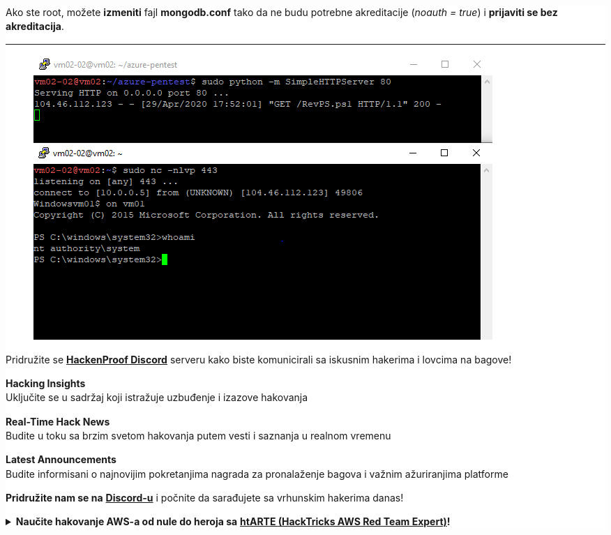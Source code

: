 Ako ste root, možete **izmeniti** fajl **mongodb.conf** tako da ne budu potrebne akreditacije (_noauth = true_) i **prijaviti se bez akreditacija**.

***

<figure><img src="../.gitbook/assets/image (1) (3) (1).png" alt=""><figcaption></figcaption></figure>

Pridružite se [**HackenProof Discord**](https://discord.com/invite/N3FrSbmwdy) serveru kako biste komunicirali sa iskusnim hakerima i lovcima na bagove!

**Hacking Insights**\
Uključite se u sadržaj koji istražuje uzbuđenje i izazove hakovanja

**Real-Time Hack News**\
Budite u toku sa brzim svetom hakovanja putem vesti i saznanja u realnom vremenu

**Latest Announcements**\
Budite informisani o najnovijim pokretanjima nagrada za pronalaženje bagova i važnim ažuriranjima platforme

**Pridružite nam se na** [**Discord-u**](https://discord.com/invite/N3FrSbmwdy) i počnite da sarađujete sa vrhunskim hakerima danas!

<details><summary><strong>Naučite hakovanje AWS-a od nule do heroja sa</strong> <a href="https://training.hacktricks.xyz/courses/arte"><strong>htARTE (HackTricks AWS Red Team Expert)</strong></a><strong>!</strong></summary></details>
